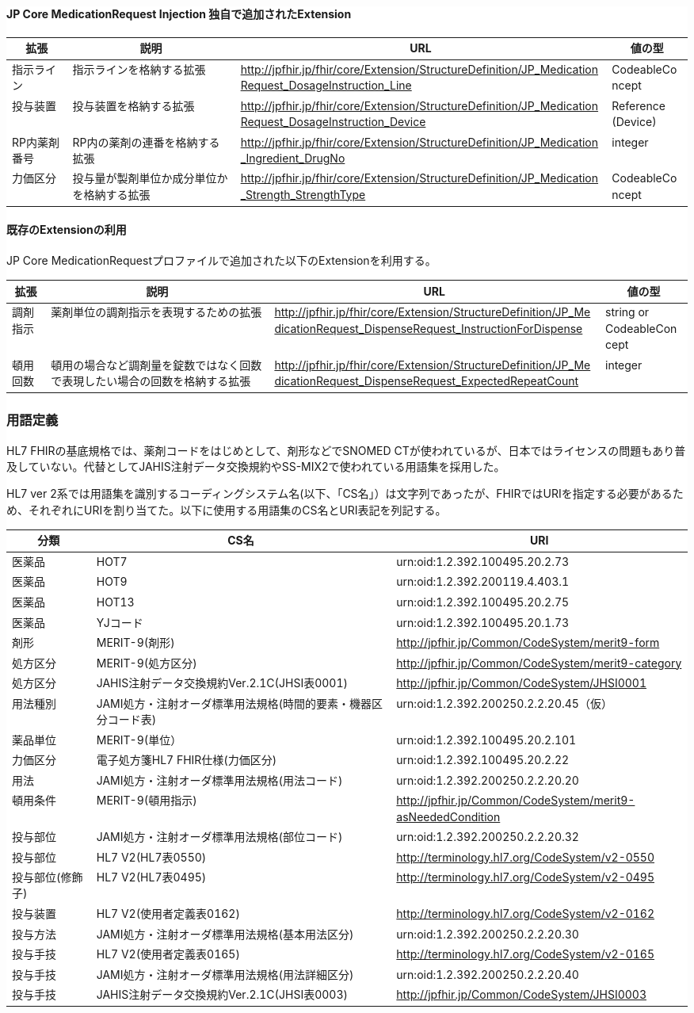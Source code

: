 #### JP Core MedicationRequest Injection 独自で追加されたExtension

|拡張|説明|URL|値の型|
|------------|-------------|----------|-----|
|指示ライン|指示ラインを格納する拡張|http://jpfhir.jp/fhir/core/Extension/StructureDefinition/JP_MedicationRequest_DosageInstruction_Line|CodeableConcept|
|投与装置|投与装置を格納する拡張|http://jpfhir.jp/fhir/core/Extension/StructureDefinition/JP_MedicationRequest_DosageInstruction_Device|Reference (Device)|
|RP内薬剤番号|RP内の薬剤の連番を格納する拡張|http://jpfhir.jp/fhir/core/Extension/StructureDefinition/JP_Medication_Ingredient_DrugNo|integer|
|力価区分|投与量が製剤単位か成分単位かを格納する拡張|http://jpfhir.jp/fhir/core/Extension/StructureDefinition/JP_Medication_Strength_StrengthType|CodeableConcept|

#### 既存のExtensionの利用

JP Core MedicationRequestプロファイルで追加された以下のExtensionを利用する。

|拡張|説明|URL|値の型|
|------------|-------------|----------|-----|
|調剤指示|薬剤単位の調剤指示を表現するための拡張|http://jpfhir.jp/fhir/core/Extension/StructureDefinition/JP_MedicationRequest_DispenseRequest_InstructionForDispense|string or CodeableConcept|
|頓用回数|頓用の場合など調剤量を錠数ではなく回数で表現したい場合の回数を格納する拡張|http://jpfhir.jp/fhir/core/Extension/StructureDefinition/JP_MedicationRequest_DispenseRequest_ExpectedRepeatCount|integer|

### 用語定義
HL7 FHIRの基底規格では、薬剤コードをはじめとして、剤形などでSNOMED CTが使われているが、日本ではライセンスの問題もあり普及していない。代替としてJAHIS注射データ交換規約やSS-MIX2で使われている用語集を採用した。

HL7 ver 2系では用語集を識別するコーディングシステム名(以下、「CS名」）は文字列であったが、FHIRではURIを指定する必要があるため、それぞれにURIを割り当てた。以下に使用する用語集のCS名とURI表記を列記する。

|分類|CS名|URI|
|---------|----|---------------------------|
|医薬品|HOT7|urn:oid:1.2.392.100495.20.2.73|
|医薬品|HOT9|urn:oid:1.2.392.200119.4.403.1|
|医薬品|HOT13|urn:oid:1.2.392.100495.20.2.75|
|医薬品|YJコード|urn:oid:1.2.392.100495.20.1.73|
|剤形|MERIT-9(剤形)|http://jpfhir.jp/Common/CodeSystem/merit9-form|
|処方区分|MERIT-9(処方区分)|http://jpfhir.jp/Common/CodeSystem/merit9-category|
|処方区分|JAHIS注射データ交換規約Ver.2.1C(JHSI表0001)|http://jpfhir.jp/Common/CodeSystem/JHSI0001|
|用法種別|JAMI処方・注射オーダ標準用法規格(時間的要素・機器区分コード表)|urn:oid:1.2.392.200250.2.2.20.45（仮）|
|薬品単位|MERIT-9(単位）|urn:oid:1.2.392.100495.20.2.101|
|力価区分|電子処方箋HL7 FHIR仕様(力価区分)|urn:oid:1.2.392.100495.20.2.22|
|用法|JAMI処方・注射オーダ標準用法規格(用法コード) |urn:oid:1.2.392.200250.2.2.20.20|
|頓用条件|MERIT-9(頓用指示)|http://jpfhir.jp/Common/CodeSystem/merit9-asNeededCondition|
|投与部位|JAMI処方・注射オーダ標準用法規格(部位コード)|urn:oid:1.2.392.200250.2.2.20.32|
|投与部位|HL7 V2(HL7表0550)|http://terminology.hl7.org/CodeSystem/v2-0550|
|投与部位(修飾子)|HL7 V2(HL7表0495)|http://terminology.hl7.org/CodeSystem/v2-0495|
|投与装置|HL7 V2(使用者定義表0162)|http://terminology.hl7.org/CodeSystem/v2-0162|
|投与方法|JAMI処方・注射オーダ標準用法規格(基本用法区分)|urn:oid:1.2.392.200250.2.2.20.30|
|投与手技|HL7 V2(使用者定義表0165)|http://terminology.hl7.org/CodeSystem/v2-0165|
|投与手技|JAMI処方・注射オーダ標準用法規格(用法詳細区分)|urn:oid:1.2.392.200250.2.2.20.40|
|投与手技|JAHIS注射データ交換規約Ver.2.1C(JHSI表0003)|http://jpfhir.jp/Common/CodeSystem/JHSI0003|